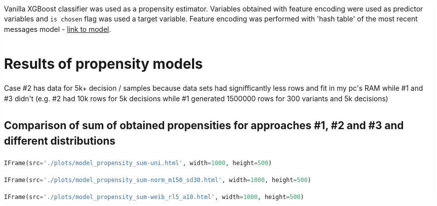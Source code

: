 Vanilla XGBoost classifier was used as a propensity estimator. Variables obtained with feature encoding were used as predictor variables and `is chosen` flag was used a target variable. Feature encoding was performed with 'hash table' of the most recent messages model - [link to model](https://improve-v5-resources-prod-models-117097735164.s3-us-west-2.amazonaws.com/models/mindful/latest/improve-messages-2.0.xgb.gz).

# Results of propensity models


Case #2 has data for 5k+ decision / samples because data sets had signifficantly less rows and fit in my pc's RAM while #1 and #3 didn't (e.g. #2 had 10k rows for 5k decisions while #1 generated 1500000 rows for 300 variants and 5k decisions)

## Comparison of sum of obtained propensities for approaches #1, #2 and #3 and different distributions


```python
IFrame(src='./plots/model_propensity_sum-uni.html', width=1000, height=500)
```





<iframe
    width="1000"
    height="500"
    src="./plots/model_propensity_sum-uni.html"
    frameborder="0"
    allowfullscreen
></iframe>





```python
IFrame(src='./plots/model_propensity_sum-norm_m150_sd30.html', width=1000, height=500)
```





<iframe
    width="1000"
    height="500"
    src="./plots/model_propensity_sum-norm_m150_sd30.html"
    frameborder="0"
    allowfullscreen
></iframe>





```python
IFrame(src='./plots/model_propensity_sum-weib_rl5_a10.html', width=1000, height=500)
```

